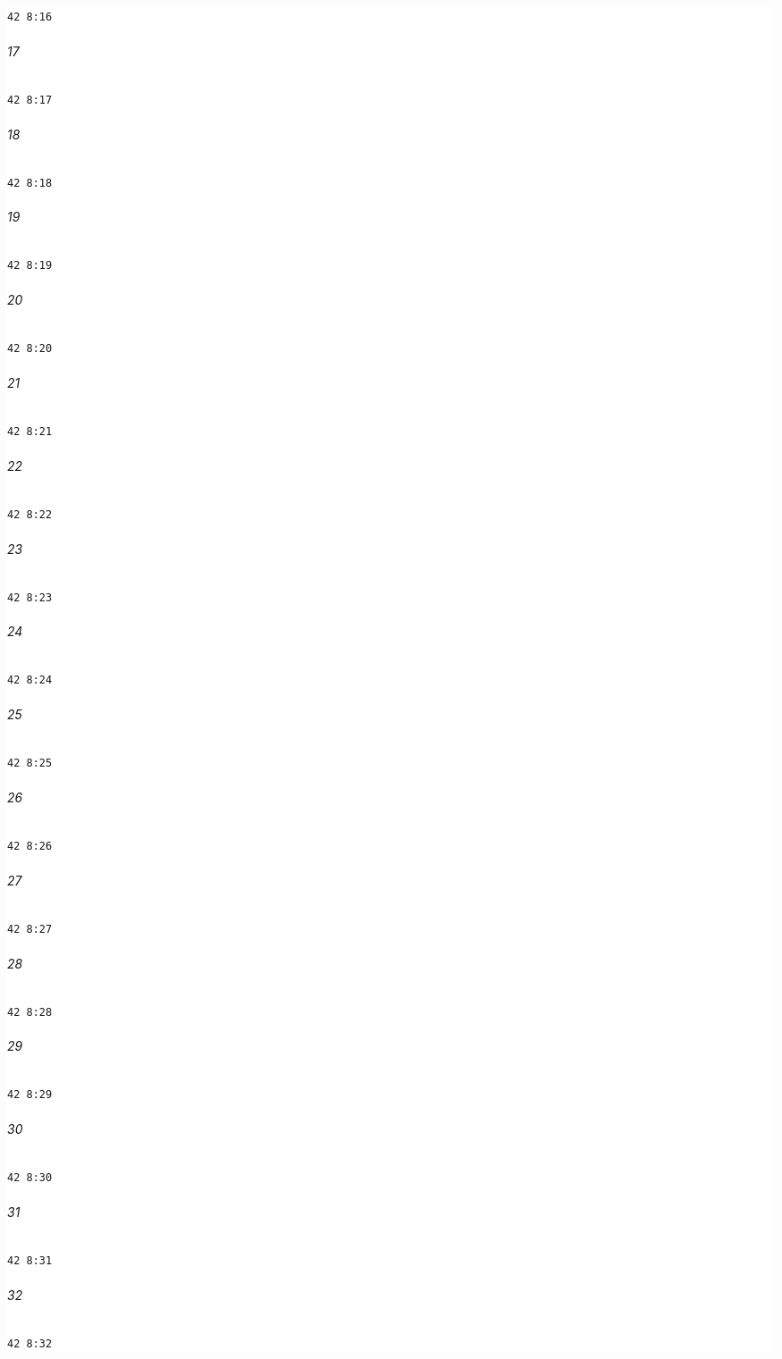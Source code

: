 ``` verse
42 8:16
```
###### 17
``` verse
42 8:17
```
###### 18
``` verse
42 8:18
```
###### 19
``` verse
42 8:19
```
###### 20
``` verse
42 8:20
```
###### 21
``` verse
42 8:21
```
###### 22
``` verse
42 8:22
```
###### 23
``` verse
42 8:23
```
###### 24
``` verse
42 8:24
```
###### 25
``` verse
42 8:25
```
###### 26
``` verse
42 8:26
```
###### 27
``` verse
42 8:27
```
###### 28
``` verse
42 8:28
```
###### 29
``` verse
42 8:29
```
###### 30
``` verse
42 8:30
```
###### 31
``` verse
42 8:31
```
###### 32
``` verse
42 8:32
```